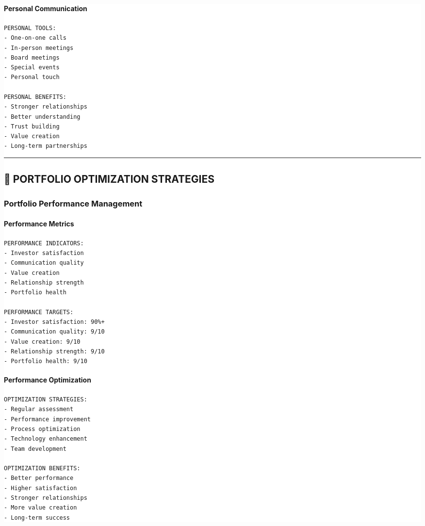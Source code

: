 #### **Personal Communication**
```
PERSONAL TOOLS:
- One-on-one calls
- In-person meetings
- Board meetings
- Special events
- Personal touch

PERSONAL BENEFITS:
- Stronger relationships
- Better understanding
- Trust building
- Value creation
- Long-term partnerships
```

---

## 🚀 **PORTFOLIO OPTIMIZATION STRATEGIES**

### **Portfolio Performance Management**

#### **Performance Metrics**
```
PERFORMANCE INDICATORS:
- Investor satisfaction
- Communication quality
- Value creation
- Relationship strength
- Portfolio health

PERFORMANCE TARGETS:
- Investor satisfaction: 90%+
- Communication quality: 9/10
- Value creation: 9/10
- Relationship strength: 9/10
- Portfolio health: 9/10
```

#### **Performance Optimization**
```
OPTIMIZATION STRATEGIES:
- Regular assessment
- Performance improvement
- Process optimization
- Technology enhancement
- Team development

OPTIMIZATION BENEFITS:
- Better performance
- Higher satisfaction
- Stronger relationships
- More value creation
- Long-term success
```
